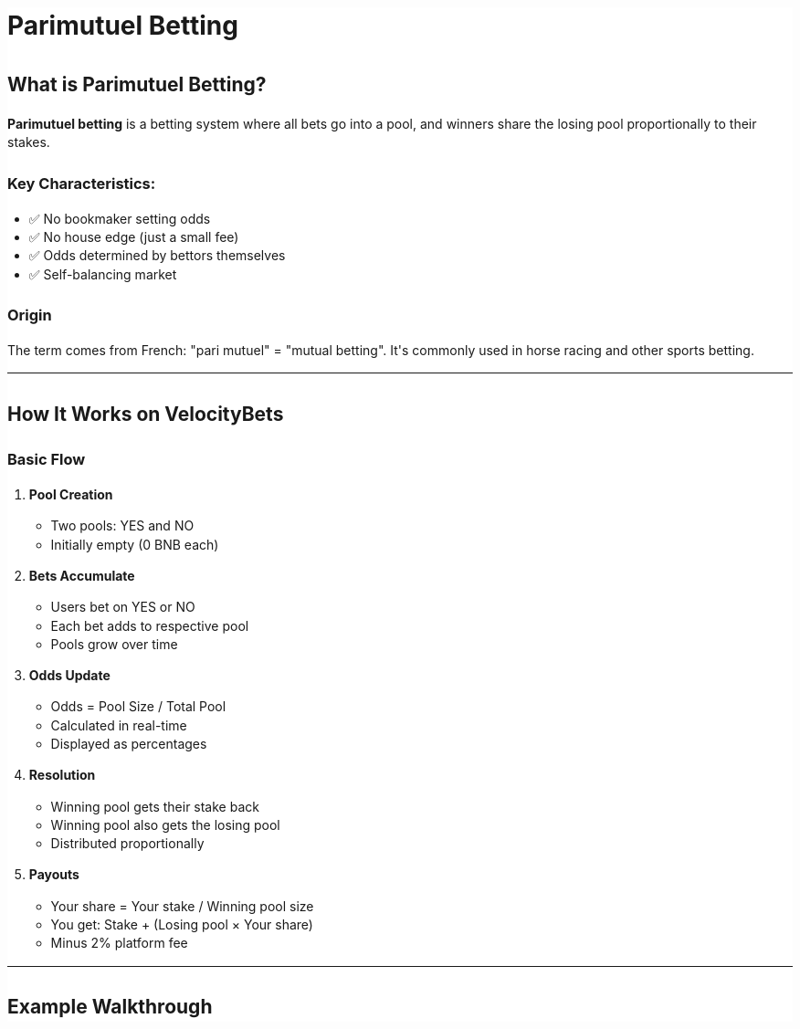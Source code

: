 # Parimutuel Betting

## What is Parimutuel Betting?

**Parimutuel betting** is a betting system where all bets go into a pool, and winners share the losing pool proportionally to their stakes.

### Key Characteristics:
- ✅ No bookmaker setting odds
- ✅ No house edge (just a small fee)
- ✅ Odds determined by bettors themselves
- ✅ Self-balancing market

### Origin
The term comes from French: "pari mutuel" = "mutual betting". It's commonly used in horse racing and other sports betting.

---

## How It Works on VelocityBets

### Basic Flow

1. **Pool Creation**
   - Two pools: YES and NO
   - Initially empty (0 BNB each)

2. **Bets Accumulate**
   - Users bet on YES or NO
   - Each bet adds to respective pool
   - Pools grow over time

3. **Odds Update**
   - Odds = Pool Size / Total Pool
   - Calculated in real-time
   - Displayed as percentages

4. **Resolution**
   - Winning pool gets their stake back
   - Winning pool also gets the losing pool
   - Distributed proportionally

5. **Payouts**
   - Your share = Your stake / Winning pool size
   - You get: Stake + (Losing pool × Your share)
   - Minus 2% platform fee

---

## Example Walkthrough
